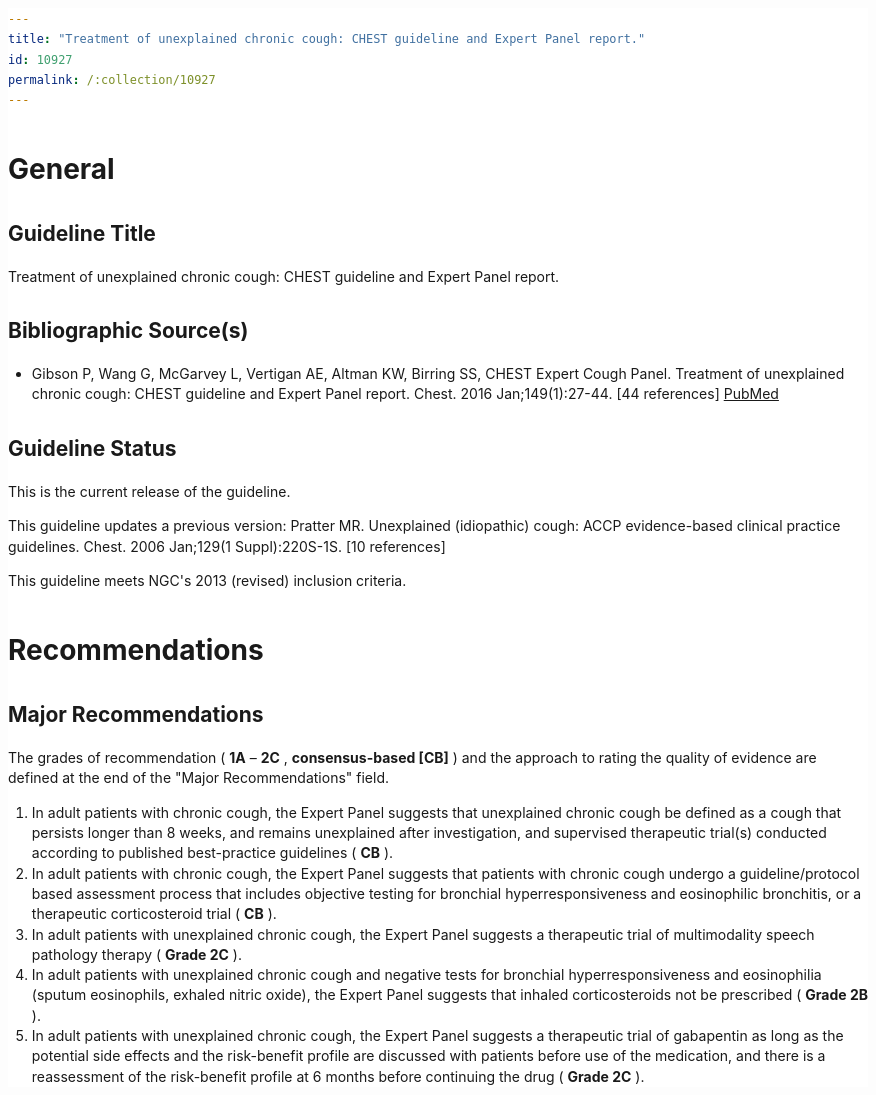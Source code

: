 ```yaml
---
title: "Treatment of unexplained chronic cough: CHEST guideline and Expert Panel report."
id: 10927
permalink: /:collection/10927
---
```


# General

## Guideline Title

Treatment of unexplained chronic cough: CHEST guideline and Expert Panel report.

## Bibliographic Source(s)

- Gibson P, Wang G, McGarvey L, Vertigan AE, Altman KW, Birring SS, CHEST Expert Cough Panel. Treatment of unexplained chronic cough: CHEST guideline and Expert Panel report. Chest. 2016 Jan;149(1):27-44. [44 references] [ PubMed ](http://www.ncbi.nlm.nih.gov/entrez/query.fcgi?cmd=Retrieve&db=pubmed&dopt=Abstract&list_uids=26426314)

## Guideline Status



This is the current release of the guideline.

This guideline updates a previous version: Pratter MR. Unexplained (idiopathic) cough: ACCP evidence-based clinical practice guidelines. Chest. 2006 Jan;129(1 Suppl):220S-1S. [10 references]

This guideline meets NGC's 2013 (revised) inclusion criteria.

# Recommendations

## Major Recommendations



The grades of recommendation ( **1A** – **2C** , **consensus-based [CB]** ) and the approach to rating the quality of evidence are defined at the end of the "Major Recommendations" field. 


  1. In adult patients with chronic cough, the Expert Panel suggests that unexplained chronic cough be defined as a cough that persists longer than 8 weeks, and remains unexplained after investigation, and supervised therapeutic trial(s) conducted according to published best-practice guidelines ( **CB** ). 
  2. In adult patients with chronic cough, the Expert Panel suggests that patients with chronic cough undergo a guideline/protocol based assessment process that includes objective testing for bronchial hyperresponsiveness and eosinophilic bronchitis, or a therapeutic corticosteroid trial ( **CB** ). 
  3. In adult patients with unexplained chronic cough, the Expert Panel suggests a therapeutic trial of multimodality speech pathology therapy ( **Grade 2C** ). 
  4. In adult patients with unexplained chronic cough and negative tests for bronchial hyperresponsiveness and eosinophilia (sputum eosinophils, exhaled nitric oxide), the Expert Panel suggests that inhaled corticosteroids not be prescribed ( **Grade 2B** ). 
  5. In adult patients with unexplained chronic cough, the Expert Panel suggests a therapeutic trial of gabapentin as long as the potential side effects and the risk-benefit profile are discussed with patients before use of the medication, and there is a reassessment of the risk-benefit profile at 6 months before continuing the drug ( **Grade 2C** ). 
